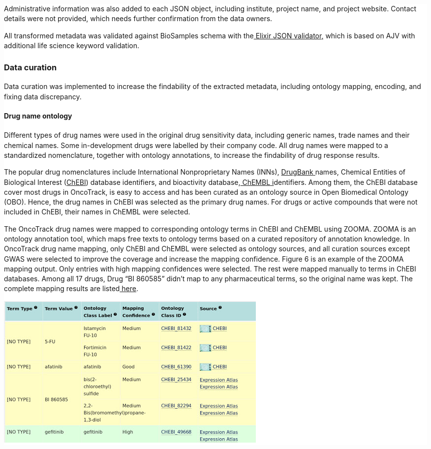 

Administrative information was also added to each JSON object, including institute, project name, and project website. Contact details were not provided, which needs further confirmation from the data owners.

All transformed metadata was validated against BioSamples schema with the[ Elixir JSON validator](https://github.com/elixir-europe/json-schema-validator)<span style="text-decoration:underline;">,</span> which is based on AJV with additional life science keyword validation.


### Data curation

Data curation was implemented to increase the findability of the extracted metadata, including ontology mapping, encoding, and fixing data discrepancy.


#### Drug name ontology

Different types of drug names were used in the original drug sensitivity data, including generic names, trade names and their chemical names. Some in-development drugs were labelled by their company code. All drug names were mapped to a standardized nomenclature, together with ontology annotations, to increase the findability of drug response results.

The popular drug nomenclatures include International Nonproprietary Names (INNs), [DrugBank](https://www.drugbank.ca/)<span style="text-decoration:underline;"> </span>names, Chemical Entities of Biological Interest ([ChEBI](https://www.ebi.ac.uk/chebi/)) database identifiers, and bioactivity database,[ ChEMBL](https://www.ebi.ac.uk/chembl/)<span style="text-decoration:underline;"> i</span>dentifiers. Among them, the ChEBI database cover most drugs in OncoTrack, is easy to access and has been curated as an ontology source in Open Biomedical Ontology (OBO). Hence, the drug names in ChEBI was selected as the primary drug names. For drugs or active compounds that were not included in ChEBI, their names in ChEMBL were selected.

The OncoTrack drug names were mapped to corresponding ontology terms in ChEBI and ChEMBL using ZOOMA. ZOOMA is an ontology annotation tool, which maps free texts to ontology terms based on a curated repository of annotation knowledge. In OncoTrack drug name mapping, only ChEBI and ChEMBL were selected as ontology sources, and all curation sources except GWAS were selected to improve the coverage and increase the mapping confidence. Figure 6 is an example of the ZOOMA mapping output. Only entries with high mapping confidences were selected. The rest were mapped manually to terms in ChEBI databases. Among all 17 drugs, Drug “BI 860585” didn’t map to any pharmaceutical terms, so the original name was kept. The complete mapping results are listed[ here](https://drive.google.com/open?id=1kYH76-3K3mkz6wfTydFoT_UPf8WP0fe_). 


![alt_text](image_6.jpg "image_tooltip")
